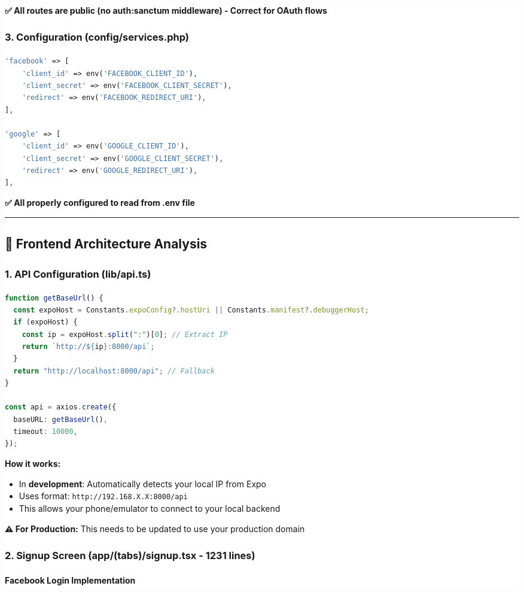 **✅ All routes are public (no auth:sanctum middleware) - Correct for OAuth flows**

### 3. **Configuration** (config/services.php)

```php
'facebook' => [
    'client_id' => env('FACEBOOK_CLIENT_ID'),
    'client_secret' => env('FACEBOOK_CLIENT_SECRET'),
    'redirect' => env('FACEBOOK_REDIRECT_URI'),
],

'google' => [
    'client_id' => env('GOOGLE_CLIENT_ID'),
    'client_secret' => env('GOOGLE_CLIENT_SECRET'),
    'redirect' => env('GOOGLE_REDIRECT_URI'),
],
```

**✅ All properly configured to read from .env file**

---

## 📱 Frontend Architecture Analysis

### 1. **API Configuration** (lib/api.ts)

```typescript
function getBaseUrl() {
  const expoHost = Constants.expoConfig?.hostUri || Constants.manifest?.debuggerHost;
  if (expoHost) {
    const ip = expoHost.split(":")[0]; // Extract IP
    return `http://${ip}:8000/api`;
  }
  return "http://localhost:8000/api"; // Fallback
}

const api = axios.create({
  baseURL: getBaseUrl(),
  timeout: 10000,
});
```

**How it works:**
- In **development**: Automatically detects your local IP from Expo
- Uses format: `http://192.168.X.X:8000/api`
- This allows your phone/emulator to connect to your local backend

**⚠️ For Production:** This needs to be updated to use your production domain

### 2. **Signup Screen** (app/(tabs)/signup.tsx - 1231 lines)

#### Facebook Login Implementation
